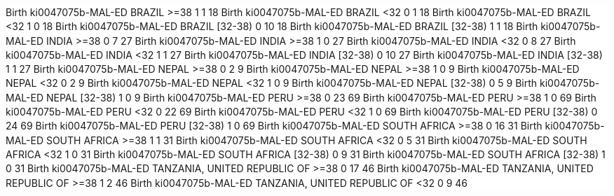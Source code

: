 Birth       ki0047075b-MAL-ED          BRAZIL                         >=38              1        1      18
Birth       ki0047075b-MAL-ED          BRAZIL                         <32               0        1      18
Birth       ki0047075b-MAL-ED          BRAZIL                         <32               1        0      18
Birth       ki0047075b-MAL-ED          BRAZIL                         [32-38)           0       10      18
Birth       ki0047075b-MAL-ED          BRAZIL                         [32-38)           1        1      18
Birth       ki0047075b-MAL-ED          INDIA                          >=38              0        7      27
Birth       ki0047075b-MAL-ED          INDIA                          >=38              1        0      27
Birth       ki0047075b-MAL-ED          INDIA                          <32               0        8      27
Birth       ki0047075b-MAL-ED          INDIA                          <32               1        1      27
Birth       ki0047075b-MAL-ED          INDIA                          [32-38)           0       10      27
Birth       ki0047075b-MAL-ED          INDIA                          [32-38)           1        1      27
Birth       ki0047075b-MAL-ED          NEPAL                          >=38              0        2       9
Birth       ki0047075b-MAL-ED          NEPAL                          >=38              1        0       9
Birth       ki0047075b-MAL-ED          NEPAL                          <32               0        2       9
Birth       ki0047075b-MAL-ED          NEPAL                          <32               1        0       9
Birth       ki0047075b-MAL-ED          NEPAL                          [32-38)           0        5       9
Birth       ki0047075b-MAL-ED          NEPAL                          [32-38)           1        0       9
Birth       ki0047075b-MAL-ED          PERU                           >=38              0       23      69
Birth       ki0047075b-MAL-ED          PERU                           >=38              1        0      69
Birth       ki0047075b-MAL-ED          PERU                           <32               0       22      69
Birth       ki0047075b-MAL-ED          PERU                           <32               1        0      69
Birth       ki0047075b-MAL-ED          PERU                           [32-38)           0       24      69
Birth       ki0047075b-MAL-ED          PERU                           [32-38)           1        0      69
Birth       ki0047075b-MAL-ED          SOUTH AFRICA                   >=38              0       16      31
Birth       ki0047075b-MAL-ED          SOUTH AFRICA                   >=38              1        1      31
Birth       ki0047075b-MAL-ED          SOUTH AFRICA                   <32               0        5      31
Birth       ki0047075b-MAL-ED          SOUTH AFRICA                   <32               1        0      31
Birth       ki0047075b-MAL-ED          SOUTH AFRICA                   [32-38)           0        9      31
Birth       ki0047075b-MAL-ED          SOUTH AFRICA                   [32-38)           1        0      31
Birth       ki0047075b-MAL-ED          TANZANIA, UNITED REPUBLIC OF   >=38              0       17      46
Birth       ki0047075b-MAL-ED          TANZANIA, UNITED REPUBLIC OF   >=38              1        2      46
Birth       ki0047075b-MAL-ED          TANZANIA, UNITED REPUBLIC OF   <32               0        9      46